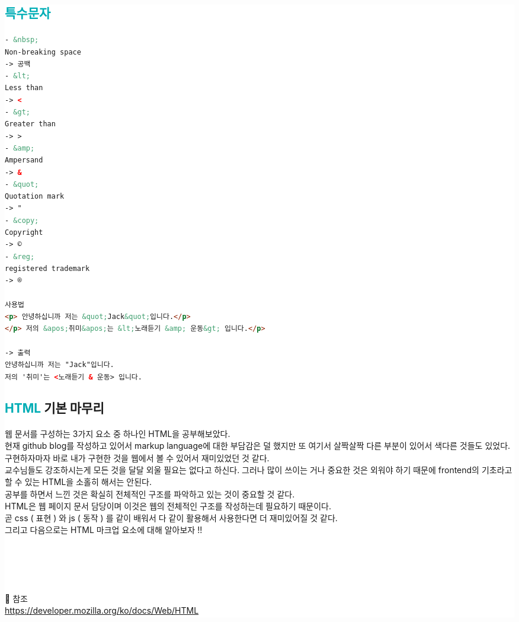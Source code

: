 ## <a style="color:#00adb5">특수문자</a>

```html
- &nbsp;
Non-breaking space
-> 공백
- &lt;
Less than
-> <
- &gt;
Greater than
-> >
- &amp;
Ampersand
-> &
- &quot;
Quotation mark
-> "
- &copy;
Copyright
-> ©
- &reg;
registered trademark
-> ®

사용법
<p> 안녕하십니까 저는 &quot;Jack&quot;입니다.</p>
</p> 저의 &apos;취미&apos;는 &lt;노래듣기 &amp; 운동&gt; 입니다.</p>

-> 출력
안녕하십니까 저는 "Jack"입니다.
저의 '취미'는 <노래듣기 & 운동> 입니다.
```

## <a style="color:#00adb5">HTML</a> 기본 마무리

웹 문서를 구성하는 3가지 요소 중 하나인 HTML을 공부해보았다.<br>
현재 github blog를 작성하고 있어서 markup language에 대한 부담감은 덜 했지만 또 여기서 살짝살짝 다른 부분이 있어서 색다른 것들도 있었다.<br>
구현하자마자 바로 내가 구현한 것을 웹에서 볼 수 있어서 재미있었던 것 같다.<br>
교수님들도 강조하시는게 모든 것을 달달 외울 필요는 없다고 하신다. 그러나 많이 쓰이는 거나 중요한 것은 외워야 하기 때문에 frontend의 기초라고 할 수 있는 HTML을 소홀히 해서는 안된다.<br>
공부를 하면서 느낀 것은 확실히 전체적인 구조를 파악하고 있는 것이 중요할 것 같다.<br>
HTML은 웹 페이지 문서 담당이며 이것은 웹의 전체적인 구조를 작성하는데 필요하기 때문이다.<br>
곧 css ( 표현 ) 와 js ( 동작 ) 를 같이 배워서 다 같이 활용해서 사용한다면 더 재미있어질 것 같다.<br>
그리고 다음으로는 HTML 마크업 요소에 대해 알아보자 !!

<br><br><br><br>
👏 참조<br>
<a href="https://developer.mozilla.org/ko/docs/Web/HTML" target=_blank>https://developer.mozilla.org/ko/docs/Web/HTML</a><br>
